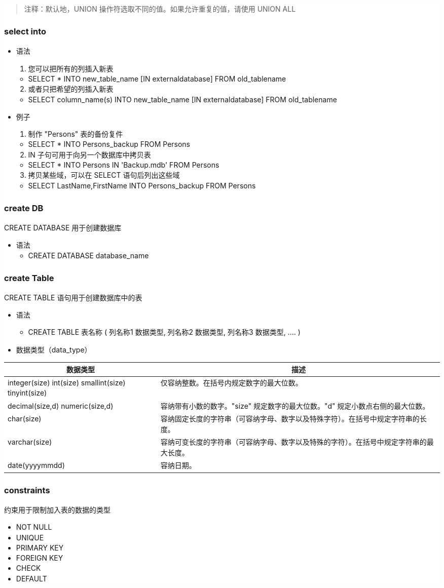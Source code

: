 > 注释：默认地，UNION 操作符选取不同的值。如果允许重复的值，请使用 UNION ALL

### select into

+ 语法
  1. 您可以把所有的列插入新表
    - SELECT * INTO new_table_name [IN externaldatabase] FROM old_tablename
  2. 或者只把希望的列插入新表
    - SELECT column_name(s) INTO new_table_name [IN externaldatabase] FROM old_tablename

+ 例子
  1. 制作 "Persons" 表的备份复件
    - SELECT * INTO Persons_backup FROM Persons
  2. IN 子句可用于向另一个数据库中拷贝表
    - SELECT * INTO Persons IN 'Backup.mdb' FROM Persons
  3. 拷贝某些域，可以在 SELECT 语句后列出这些域
    - SELECT LastName,FirstName INTO Persons_backup FROM Persons

### create DB

CREATE DATABASE 用于创建数据库

+ 语法
  - CREATE DATABASE database_name

### create Table

CREATE TABLE 语句用于创建数据库中的表

+ 语法
  - CREATE TABLE 表名称
(
列名称1 数据类型,
列名称2 数据类型,
列名称3 数据类型,
....
)

+ 数据类型（data_type）

数据类型 | 描述
---- | ----
integer(size) int(size) smallint(size) tinyint(size) |仅容纳整数。在括号内规定数字的最大位数。
decimal(size,d) numeric(size,d) | 容纳带有小数的数字。"size" 规定数字的最大位数。"d" 规定小数点右侧的最大位数。
char(size) | 容纳固定长度的字符串（可容纳字母、数字以及特殊字符）。在括号中规定字符串的长度。
varchar(size) | 容纳可变长度的字符串（可容纳字母、数字以及特殊的字符）。在括号中规定字符串的最大长度。
date(yyyymmdd) | 容纳日期。

### constraints

约束用于限制加入表的数据的类型

+ NOT NULL
+ UNIQUE
+ PRIMARY KEY
+ FOREIGN KEY
+ CHECK
+ DEFAULT
